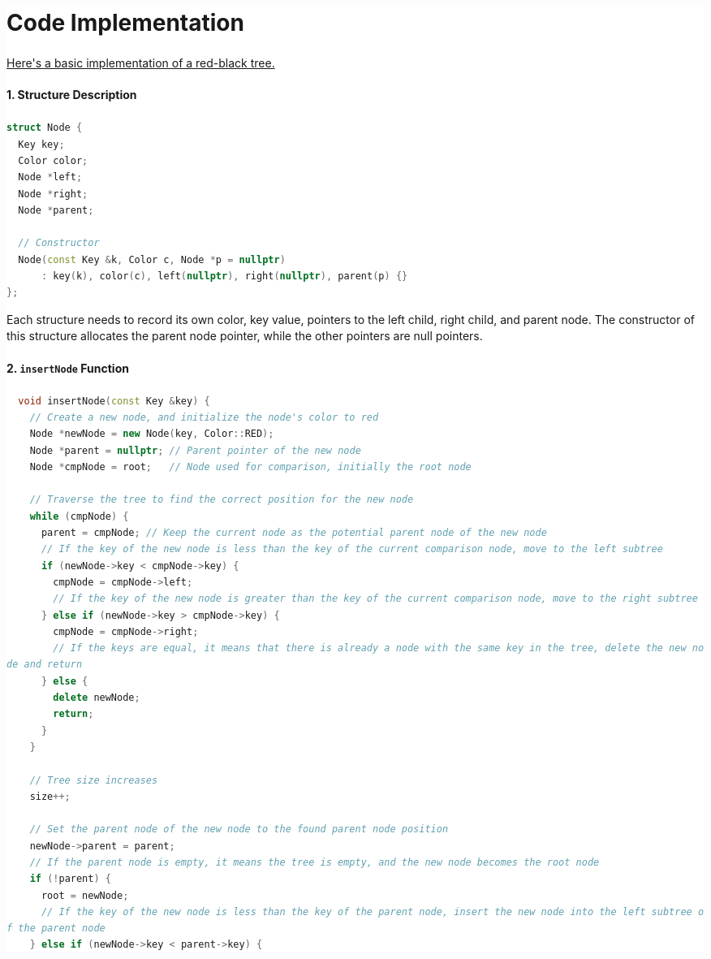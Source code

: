 # Code Implementation

[Here's a basic implementation of a red-black tree.](Implementation.cpp)

#### 1. Structure Description

```cpp
struct Node {
  Key key;
  Color color;
  Node *left;
  Node *right;
  Node *parent;

  // Constructor
  Node(const Key &k, Color c, Node *p = nullptr)
      : key(k), color(c), left(nullptr), right(nullptr), parent(p) {}
};
```

Each structure needs to record its own color, key value, pointers to the left child, right child, and parent node. The constructor of this structure allocates the parent node pointer, while the other pointers are null pointers.


#### 2. `insertNode` Function

```cpp
  void insertNode(const Key &key) {
    // Create a new node, and initialize the node's color to red
    Node *newNode = new Node(key, Color::RED);
    Node *parent = nullptr; // Parent pointer of the new node
    Node *cmpNode = root;   // Node used for comparison, initially the root node

    // Traverse the tree to find the correct position for the new node
    while (cmpNode) {
      parent = cmpNode; // Keep the current node as the potential parent node of the new node
      // If the key of the new node is less than the key of the current comparison node, move to the left subtree
      if (newNode->key < cmpNode->key) {
        cmpNode = cmpNode->left;
        // If the key of the new node is greater than the key of the current comparison node, move to the right subtree
      } else if (newNode->key > cmpNode->key) {
        cmpNode = cmpNode->right;
        // If the keys are equal, it means that there is already a node with the same key in the tree, delete the new node and return
      } else {
        delete newNode;
        return;
      }
    }

    // Tree size increases
    size++;

    // Set the parent node of the new node to the found parent node position
    newNode->parent = parent;
    // If the parent node is empty, it means the tree is empty, and the new node becomes the root node
    if (!parent) {
      root = newNode;
      // If the key of the new node is less than the key of the parent node, insert the new node into the left subtree of the parent node
    } else if (newNode->key < parent->key) {
```